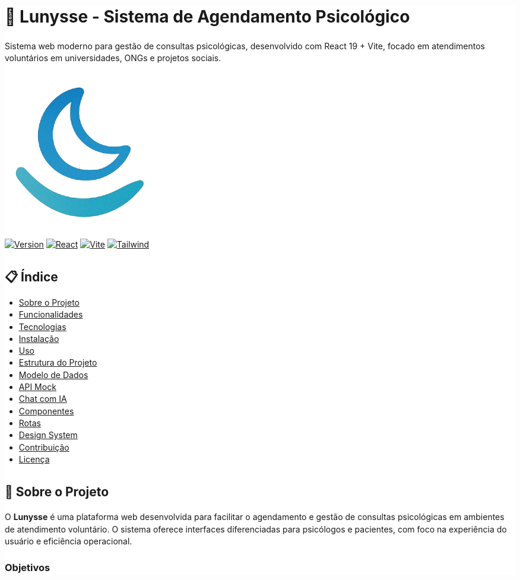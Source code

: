 # 🧠 Lunysse - Sistema de Agendamento Psicológico

Sistema web moderno para gestão de consultas psicológicas, desenvolvido com React 19 + Vite, focado em atendimentos voluntários em universidades, ONGs e projetos sociais.

![Lunysse Logo](public/logo.png)

[![Version](https://img.shields.io/badge/version-1.0.0-blue.svg)](CHANGELOG.md)
[![React](https://img.shields.io/badge/React-19.1.1-61dafb.svg)](https://reactjs.org/)
[![Vite](https://img.shields.io/badge/Vite-7.1.0-646cff.svg)](https://vitejs.dev/)
[![Tailwind](https://img.shields.io/badge/Tailwind-4.1.11-38bdf8.svg)](https://tailwindcss.com/)

## 📋 Índice

- [Sobre o Projeto](#sobre-o-projeto)
- [Funcionalidades](#funcionalidades)
- [Tecnologias](#tecnologias)
- [Instalação](#instalação)
- [Uso](#uso)
- [Estrutura do Projeto](#estrutura-do-projeto)
- [Modelo de Dados](#modelo-de-dados)
- [API Mock](#api-mock)
- [Chat com IA](#chat-com-ia)
- [Componentes](#componentes)
- [Rotas](#rotas)
- [Design System](#design-system)
- [Contribuição](#contribuição)
- [Licença](#licença)

## 🎯 Sobre o Projeto

O **Lunysse** é uma plataforma web desenvolvida para facilitar o agendamento e gestão de consultas psicológicas em ambientes de atendimento voluntário. O sistema oferece interfaces diferenciadas para psicólogos e pacientes, com foco na experiência do usuário e eficiência operacional.

### Objetivos
